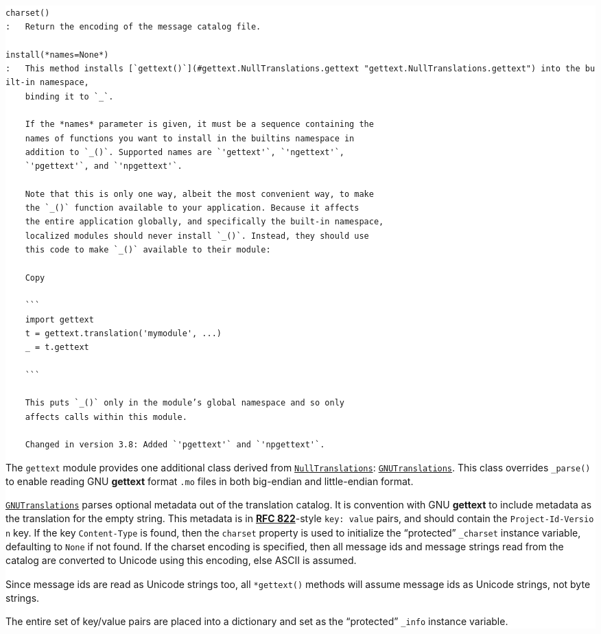     charset()
    :   Return the encoding of the message catalog file.

    install(*names=None*)
    :   This method installs [`gettext()`](#gettext.NullTranslations.gettext "gettext.NullTranslations.gettext") into the built-in namespace,
        binding it to `_`.

        If the *names* parameter is given, it must be a sequence containing the
        names of functions you want to install in the builtins namespace in
        addition to `_()`. Supported names are `'gettext'`, `'ngettext'`,
        `'pgettext'`, and `'npgettext'`.

        Note that this is only one way, albeit the most convenient way, to make
        the `_()` function available to your application. Because it affects
        the entire application globally, and specifically the built-in namespace,
        localized modules should never install `_()`. Instead, they should use
        this code to make `_()` available to their module:

        Copy

        ```
        import gettext
        t = gettext.translation('mymodule', ...)
        _ = t.gettext

        ```

        This puts `_()` only in the module’s global namespace and so only
        affects calls within this module.

        Changed in version 3.8: Added `'pgettext'` and `'npgettext'`.

The `gettext` module provides one additional class derived from
[`NullTranslations`](#gettext.NullTranslations "gettext.NullTranslations"): [`GNUTranslations`](#gettext.GNUTranslations "gettext.GNUTranslations"). This class overrides
`_parse()` to enable reading GNU **gettext** format `.mo` files
in both big-endian and little-endian format.

[`GNUTranslations`](#gettext.GNUTranslations "gettext.GNUTranslations") parses optional metadata out of the translation
catalog. It is convention with GNU **gettext** to include metadata as
the translation for the empty string. This metadata is in [**RFC 822**](https://datatracker.ietf.org/doc/html/rfc822.html)-style
`key: value` pairs, and should contain the `Project-Id-Version` key. If the
key `Content-Type` is found, then the `charset` property is used to
initialize the “protected” `_charset` instance variable, defaulting to
`None` if not found. If the charset encoding is specified, then all message
ids and message strings read from the catalog are converted to Unicode using
this encoding, else ASCII is assumed.

Since message ids are read as Unicode strings too, all `*gettext()` methods
will assume message ids as Unicode strings, not byte strings.

The entire set of key/value pairs are placed into a dictionary and set as the
“protected” `_info` instance variable.
